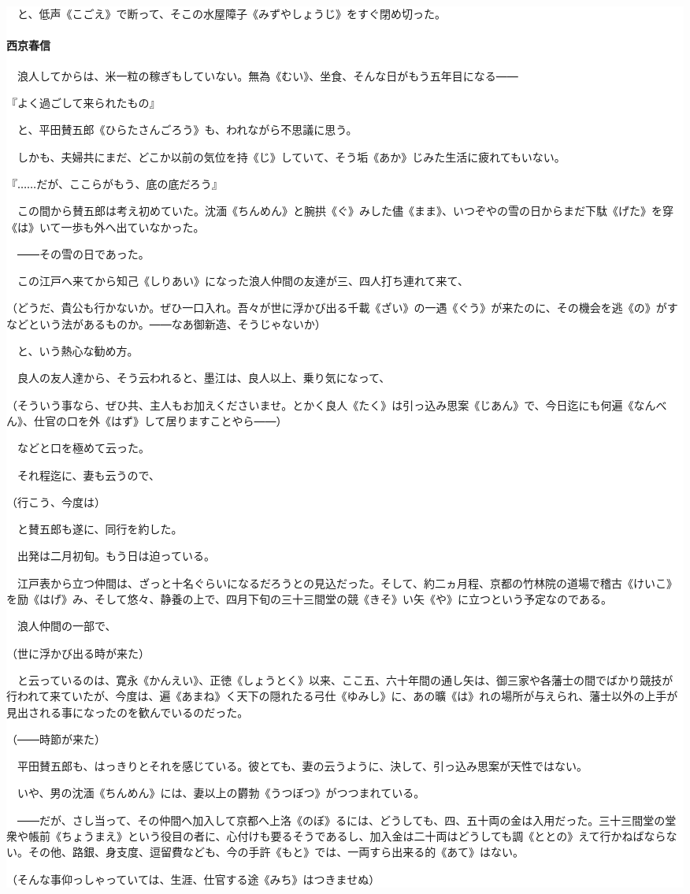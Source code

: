 　と、低声《こごえ》で断って、そこの水屋障子《みずやしょうじ》をすぐ閉め切った。





#### 西京春信






　浪人してからは、米一粒の稼ぎもしていない。無為《むい》、坐食、そんな日がもう五年目になる――

『よく過ごして来られたもの』

　と、平田賛五郎《ひらたさんごろう》も、われながら不思議に思う。

　しかも、夫婦共にまだ、どこか以前の気位を持《じ》していて、そう垢《あか》じみた生活に疲れてもいない。

『……だが、ここらがもう、底の底だろう』

　この間から賛五郎は考え初めていた。沈湎《ちんめん》と腕拱《ぐ》みした儘《まま》、いつぞやの雪の日からまだ下駄《げた》を穿《は》いて一歩も外へ出ていなかった。

　――その雪の日であった。

　この江戸へ来てから知己《しりあい》になった浪人仲間の友達が三、四人打ち連れて来て、

（どうだ、貴公も行かないか。ぜひ一口入れ。吾々が世に浮かび出る千載《ざい》の一遇《ぐう》が来たのに、その機会を逃《の》がすなどという法があるものか。――なあ御新造、そうじゃないか）

　と、いう熱心な勧め方。

　良人の友人達から、そう云われると、墨江は、良人以上、乗り気になって、

（そういう事なら、ぜひ共、主人もお加えくださいませ。とかく良人《たく》は引っ込み思案《じあん》で、今日迄にも何遍《なんべん》、仕官の口を外《はず》して居りますことやら――）

　などと口を極めて云った。

　それ程迄に、妻も云うので、

（行こう、今度は）

　と賛五郎も遂に、同行を約した。

　出発は二月初旬。もう日は迫っている。

　江戸表から立つ仲間は、ざっと十名ぐらいになるだろうとの見込だった。そして、約二ヵ月程、京都の竹林院の道場で稽古《けいこ》を励《はげ》み、そして悠々、静養の上で、四月下旬の三十三間堂の競《きそ》い矢《や》に立つという予定なのである。

　浪人仲間の一部で、

（世に浮かび出る時が来た）

　と云っているのは、寛永《かんえい》、正徳《しょうとく》以来、ここ五、六十年間の通し矢は、御三家や各藩士の間でばかり競技が行われて来ていたが、今度は、遍《あまね》く天下の隠れたる弓仕《ゆみし》に、あの曠《は》れの場所が与えられ、藩士以外の上手が見出される事になったのを歓んでいるのだった。

（――時節が来た）

　平田賛五郎も、はっきりとそれを感じている。彼とても、妻の云うように、決して、引っ込み思案が天性ではない。

　いや、男の沈湎《ちんめん》には、妻以上の欝勃《うつぼつ》がつつまれている。

　――だが、さし当って、その仲間へ加入して京都へ上洛《のぼ》るには、どうしても、四、五十両の金は入用だった。三十三間堂の堂衆や帳前《ちょうまえ》という役目の者に、心付けも要るそうであるし、加入金は二十両はどうしても調《ととの》えて行かねばならない。その他、路銀、身支度、逗留費なども、今の手許《もと》では、一両すら出来る的《あて》はない。

（そんな事仰っしゃっていては、生涯、仕官する途《みち》はつきませぬ）
